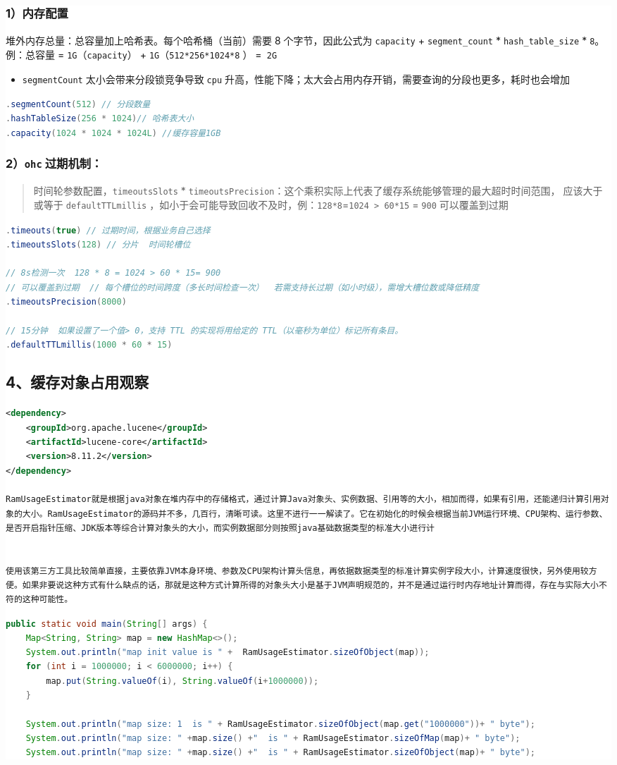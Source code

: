 

### 1）内存配置

堆外内存总量：总容量加上哈希表。每个哈希桶（当前）需要 8 个字节，因此公式为 `capacity` + `segment_count` * `hash_table_size` * `8`。例：总容量 = `1G`（`capacity`） + `1G`（`512*256*1024*8` ） =` 2G`

-  `segmentCount` 太小会带来分段锁竞争导致 `cpu` 升高，性能下降；太大会占用内存开销，需要查询的分段也更多，耗时也会增加

```java
.segmentCount(512) // 分段数量
.hashTableSize(256 * 1024)// 哈希表大小
.capacity(1024 * 1024 * 1024L) //缓存容量1GB
```



### 2）`ohc` 过期机制：

> 时间轮参数配置，`timeoutsSlots` * `timeoutsPrecision`：这个乘积实际上代表了缓存系统能够管理的最大超时时间范围， 应该大于或等于 `defaultTTLmillis` ，如小于会可能导致回收不及时，例：`128*8`=`1024 > 60*15` = `900` 可以覆盖到过期

```java
.timeouts(true) // 过期时间，根据业务自己选择
.timeoutsSlots(128) // 分片  时间轮槽位
  
// 8s检测一次  128 * 8 = 1024 > 60 * 15= 900 
// 可以覆盖到过期  // 每个槽位的时间跨度（多长时间检查一次）  若需支持长过期（如小时级），需增大槽位数或降低精度
.timeoutsPrecision(8000) 
  
// 15分钟  如果设置了一个值> 0，支持 TTL 的实现将用给定的 TTL（以毫秒为单位）标记所有条目。  
.defaultTTLmillis(1000 * 60 * 15)
```



## 4、缓存对象占用观察

```xml
<dependency>
    <groupId>org.apache.lucene</groupId>
    <artifactId>lucene-core</artifactId>
    <version>8.11.2</version>
</dependency>

RamUsageEstimator就是根据java对象在堆内存中的存储格式，通过计算Java对象头、实例数据、引用等的大小，相加而得，如果有引用，还能递归计算引用对象的大小。RamUsageEstimator的源码并不多，几百行，清晰可读。这里不进行一一解读了。它在初始化的时候会根据当前JVM运行环境、CPU架构、运行参数、是否开启指针压缩、JDK版本等综合计算对象头的大小，而实例数据部分则按照java基础数据类型的标准大小进行计


使用该第三方工具比较简单直接，主要依靠JVM本身环境、参数及CPU架构计算头信息，再依据数据类型的标准计算实例字段大小，计算速度很快，另外使用较方便。如果非要说这种方式有什么缺点的话，那就是这种方式计算所得的对象头大小是基于JVM声明规范的，并不是通过运行时内存地址计算而得，存在与实际大小不符的这种可能性。

```

```java
public static void main(String[] args) {
    Map<String, String> map = new HashMap<>();
    System.out.println("map init value is " +  RamUsageEstimator.sizeOfObject(map));
    for (int i = 1000000; i < 6000000; i++) {
        map.put(String.valueOf(i), String.valueOf(i+1000000));
    }

    System.out.println("map size: 1  is " + RamUsageEstimator.sizeOfObject(map.get("1000000"))+ " byte");
    System.out.println("map size: " +map.size() +"  is " + RamUsageEstimator.sizeOfMap(map)+ " byte");
    System.out.println("map size: " +map.size() +"  is " + RamUsageEstimator.sizeOfObject(map)+ " byte");
```